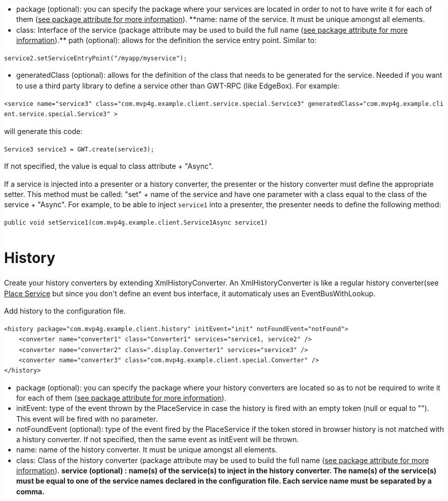   * package (optional): you can specify the package where your services are located in order to not to have write it for each of them ([see package attribute for more information](http://code.google.com/p/mvp4g/wiki/XML?ts=1268511969&updated=XML#Package_attribute)). **name: name of the service. It must be unique amongst all elements.
  * class: Interface of the service (package attribute may be used to build the full name ([see package attribute for more information](http://code.google.com/p/mvp4g/wiki/XML?ts=1268511969&updated=XML#Package_attribute)).** path (optional): allows for the definition the service entry point. Similar to:
```
service2.setServiceEntryPoint("/myapp/myservice"); 
```
  * generatedClass (optional): allows for the definition of the class that needs to be generated for the service. Needed if you want to use a third party library to define a service other than GWT-RPC (like EdgeBox). For example:
```
<service name="service3" class="com.mvp4g.example.client.service.special.Service3" generatedClass="com.mvp4g.example.client.service.special.Service3" >
```
will generate this code:
```
Service3 service3 = GWT.create(service3);
```
If not specified, the value is equal to class attribute + "Async".


If a service is injected into a presenter or a history converter, the presenter or the history converter must define the appropriate setter. This method must be called: "set" + name of the service and have one parameter with a class equal to the class of the service + "Async". For example, to be able to inject `service1` into a presenter, the presenter needs to define the following method:
```
public void setService1(com.mvp4g.example.client.Service1Async service1)
```

# History #
Create your history converters by extending XmlHistoryConverter. An XmlHistoryConverter is like a regular history converter(see [Place Service](http://code.google.com/p/mvp4g/wiki/PlaceService) but since you don't define an event bus interface, it automaticaly uses an EventBusWithLookup.

Add history to the configuration file.

```
<history package="com.mvp4g.example.client.history" initEvent="init" notFoundEvent="notFound">
	<converter name="converter1" class="Converter1" services="service1, service2" />
	<converter name="converter2" class=".display.Converter1" services="service3" />
	<converter name="converter3" class="com.mvp4g.example.client.special.Converter" />
</history>
```

  * package (optional): you can specify the package where your history converters are located so as to not be required to write it for each of them ([see package attribute for more information](http://code.google.com/p/mvp4g/wiki/XML?ts=1268511969&updated=XML#Package_attribute)).
  * initEvent: type of the event thrown by the PlaceService in case the history is fired with an empty token (null or equal to ""). This event will be fired with no parameter.
  * notFoundEvent (optional): type of the event fired by the PlaceService if the token stored in browser history is not matched with a history converter. If not specified, then the same event as initEvent will be thrown.
  * name: name of the history converter. It must be unique amongst all elements.
  * class: Class of the history converter (package attribute may be used to build the full name ([see package attribute for more information](http://code.google.com/p/mvp4g/wiki/XML?ts=1268511969&updated=XML#Package_attribute)). **service (optional) : name(s) of the service(s) to inject in the history converter. The name(s) of the service(s) must be equal to one of the service names declared in the configuration file. Each service name must be separated by a comma.**
